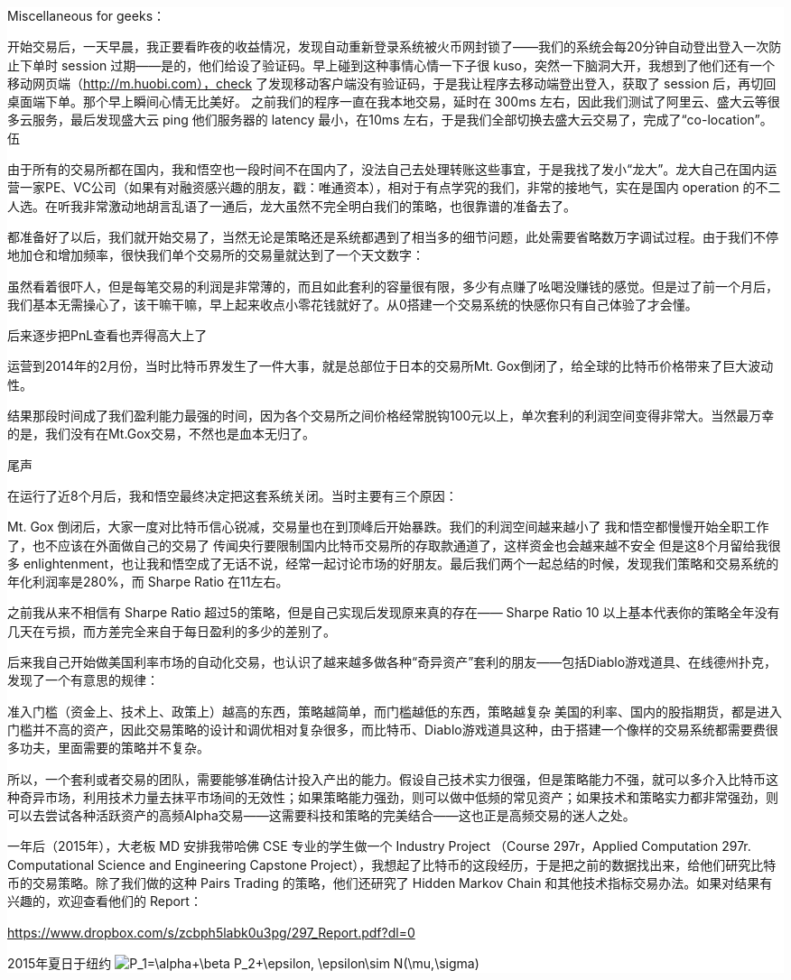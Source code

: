 Miscellaneous for geeks：

开始交易后，一天早晨，我正要看昨夜的收益情况，发现自动重新登录系统被火币网封锁了——我们的系统会每20分钟自动登出登入一次防止下单时 session 过期——是的，他们给设了验证码。早上碰到这种事情心情一下子很 kuso，突然一下脑洞大开，我想到了他们还有一个移动网页端（http://m.huobi.com），check 了发现移动客户端没有验证码，于是我让程序去移动端登出登入，获取了 session 后，再切回桌面端下单。那个早上瞬间心情无比美好。
之前我们的程序一直在我本地交易，延时在 300ms 左右，因此我们测试了阿里云、盛大云等很多云服务，最后发现盛大云 ping 他们服务器的 latency 最小，在10ms 左右，于是我们全部切换去盛大云交易了，完成了“co-location”。
伍

由于所有的交易所都在国内，我和悟空也一段时间不在国内了，没法自己去处理转账这些事宜，于是我找了发小“龙大”。龙大自己在国内运营一家PE、VC公司（如果有对融资感兴趣的朋友，戳：唯通资本），相对于有点学究的我们，非常的接地气，实在是国内 operation 的不二人选。在听我非常激动地胡言乱语了一通后，龙大虽然不完全明白我们的策略，也很靠谱的准备去了。

都准备好了以后，我们就开始交易了，当然无论是策略还是系统都遇到了相当多的细节问题，此处需要省略数万字调试过程。由于我们不停地加仓和增加频率，很快我们单个交易所的交易量就达到了一个天文数字：

虽然看着很吓人，但是每笔交易的利润是非常薄的，而且如此套利的容量很有限，多少有点赚了吆喝没赚钱的感觉。但是过了前一个月后，我们基本无需操心了，该干嘛干嘛，早上起来收点小零花钱就好了。从0搭建一个交易系统的快感你只有自己体验了才会懂。

后来逐步把PnL查看也弄得高大上了


运营到2014年的2月份，当时比特币界发生了一件大事，就是总部位于日本的交易所Mt. Gox倒闭了，给全球的比特币价格带来了巨大波动性。

结果那段时间成了我们盈利能力最强的时间，因为各个交易所之间价格经常脱钩100元以上，单次套利的利润空间变得非常大。当然最万幸的是，我们没有在Mt.Gox交易，不然也是血本无归了。

尾声


在运行了近8个月后，我和悟空最终决定把这套系统关闭。当时主要有三个原因：

Mt. Gox 倒闭后，大家一度对比特币信心锐减，交易量也在到顶峰后开始暴跌。我们的利润空间越来越小了
我和悟空都慢慢开始全职工作了，也不应该在外面做自己的交易了
传闻央行要限制国内比特币交易所的存取款通道了，这样资金也会越来越不安全
但是这8个月留给我很多 enlightenment，也让我和悟空成了无话不说，经常一起讨论市场的好朋友。最后我们两个一起总结的时候，发现我们策略和交易系统的年化利润率是280%，而 Sharpe Ratio 在11左右。

之前我从来不相信有 Sharpe Ratio 超过5的策略，但是自己实现后发现原来真的存在—— Sharpe Ratio 10 以上基本代表你的策略全年没有几天在亏损，而方差完全来自于每日盈利的多少的差别了。

后来我自己开始做美国利率市场的自动化交易，也认识了越来越多做各种“奇异资产”套利的朋友——包括Diablo游戏道具、在线德州扑克，发现了一个有意思的规律：

准入门槛（资金上、技术上、政策上）越高的东西，策略越简单，而门槛越低的东西，策略越复杂
美国的利率、国内的股指期货，都是进入门槛并不高的资产，因此交易策略的设计和调优相对复杂很多，而比特币、Diablo游戏道具这种，由于搭建一个像样的交易系统都需要费很多功夫，里面需要的策略并不复杂。

所以，一个套利或者交易的团队，需要能够准确估计投入产出的能力。假设自己技术实力很强，但是策略能力不强，就可以多介入比特币这种奇异市场，利用技术力量去抹平市场间的无效性；如果策略能力强劲，则可以做中低频的常见资产；如果技术和策略实力都非常强劲，则可以去尝试各种活跃资产的高频Alpha交易——这需要科技和策略的完美结合——这也正是高频交易的迷人之处。

一年后（2015年），大老板 MD 安排我带哈佛 CSE 专业的学生做一个 Industry Project （Course 297r，Applied Computation 297r. Computational Science and Engineering Capstone Project），我想起了比特币的这段经历，于是把之前的数据找出来，给他们研究比特币的交易策略。除了我们做的这种 Pairs Trading 的策略，他们还研究了 Hidden Markov Chain 和其他技术指标交易办法。如果对结果有兴趣的，欢迎查看他们的 Report：

https://www.dropbox.com/s/zcbph5labk0u3pg/297_Report.pdf?dl=0

2015年夏日于纽约
<img src="http://www.zhihu.com/equation?tex=P_1%3D%5Calpha%2B%5Cbeta+P_2%2B%5Cepsilon%2C+%5Cepsilon%5Csim+N%28%5Cmu%2C%5Csigma%29" alt="P_1=\alpha+\beta P_2+\epsilon, \epsilon\sim N(\mu,\sigma)" eeimg="1">
